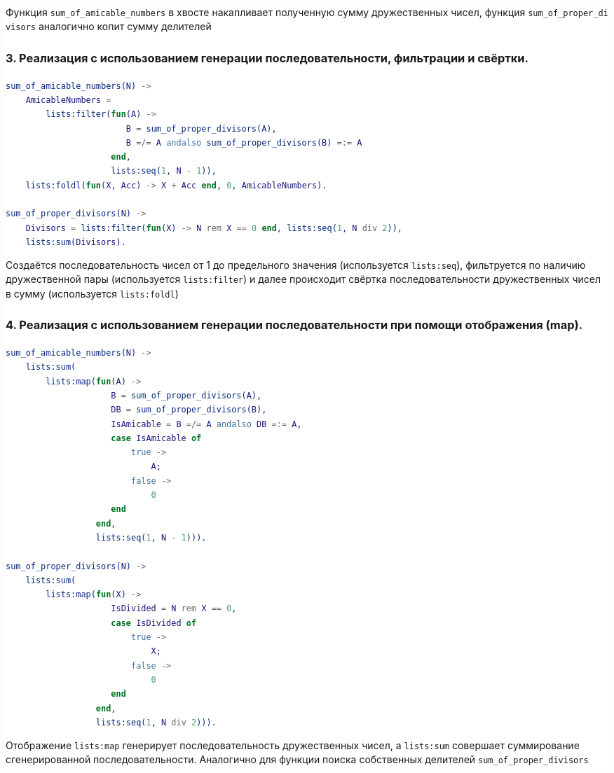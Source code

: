 ```erlang
```
Функция `sum_of_amicable_numbers` в хвосте накапливает полученную сумму дружественных чисел, функция `sum_of_proper_divisors` аналогично копит сумму делителей

### 3. Реализация с использованием генерации последовательности, фильтрации и свёртки.
```erlang
sum_of_amicable_numbers(N) ->
    AmicableNumbers =
        lists:filter(fun(A) ->
                        B = sum_of_proper_divisors(A),
                        B =/= A andalso sum_of_proper_divisors(B) =:= A
                     end,
                     lists:seq(1, N - 1)),
    lists:foldl(fun(X, Acc) -> X + Acc end, 0, AmicableNumbers).

sum_of_proper_divisors(N) ->
    Divisors = lists:filter(fun(X) -> N rem X == 0 end, lists:seq(1, N div 2)),
    lists:sum(Divisors).
```
Создаётся последовательность чисел от 1 до предельного значения (используется `lists:seq`), фильтруется по наличию дружественной пары (используется `lists:filter`) и далее происходит свёртка последовательности дружественных чисел в сумму (используется `lists:foldl`)

### 4. Реализация с использованием генерации последовательности при помощи отображения (map).
```erlang
sum_of_amicable_numbers(N) ->
    lists:sum(
        lists:map(fun(A) ->
                     B = sum_of_proper_divisors(A),
                     DB = sum_of_proper_divisors(B),
                     IsAmicable = B =/= A andalso DB =:= A,
                     case IsAmicable of
                         true ->
                             A;
                         false ->
                             0
                     end
                  end,
                  lists:seq(1, N - 1))).

sum_of_proper_divisors(N) ->
    lists:sum(
        lists:map(fun(X) ->
                     IsDivided = N rem X == 0,
                     case IsDivided of
                         true ->
                             X;
                         false ->
                             0
                     end
                  end,
                  lists:seq(1, N div 2))).

```
Отображение `lists:map` генерирует последовательность дружественных чисел, а `lists:sum` совершает суммирование сгенерированной последовательности. Аналогично для функции поиска собственных делителей `sum_of_proper_divisors`
